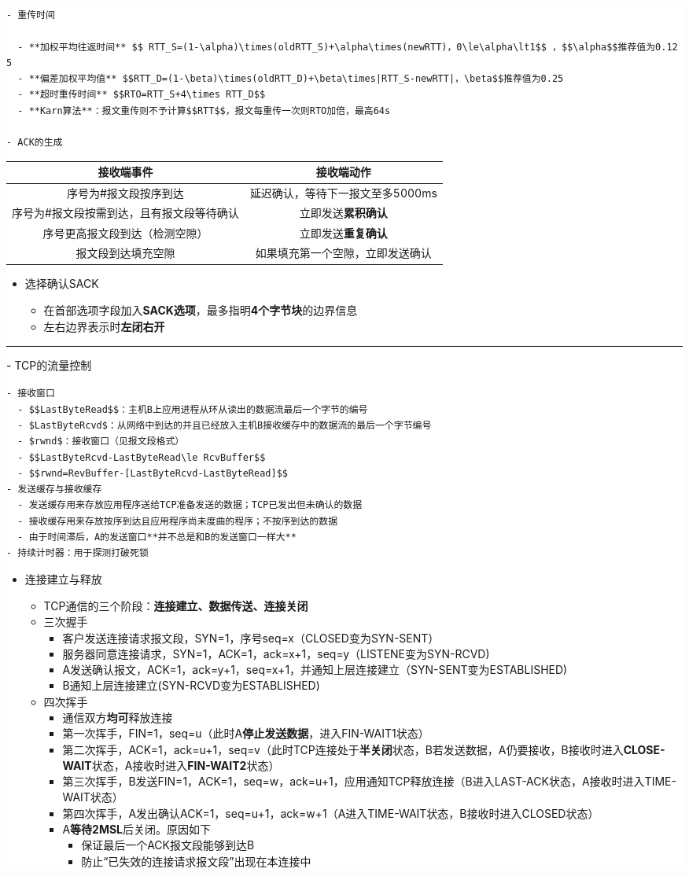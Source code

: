     - 重传时间

      - **加权平均往返时间** $$ RTT_S=(1-\alpha)\times(oldRTT_S)+\alpha\times(newRTT)，0\le\alpha\lt1$$ ，$$\alpha$$推荐值为0.125
      - **偏差加权平均值** $$RTT_D=(1-\beta)\times(oldRTT_D)+\beta\times|RTT_S-newRTT|，\beta$$推荐值为0.25
      - **超时重传时间** $$RTO=RTT_S+4\times RTT_D$$
      - **Karn算法**：报文重传则不予计算$$RTT$$，报文每重传一次则RTO加倍，最高64s

    - ACK的生成

|接收端事件|接收端动作|
|:-:|:-:|
|序号为#报文段按序到达| 延迟确认，等待下一报文至多5000ms |
| 序号为#报文段按需到达，且有报文段等待确认 |立即发送**累积确认**|
|序号更高报文段到达（检测空隙）|立即发送**重复确认**|
|报文段到达填充空隙|如果填充第一个空隙，立即发送确认 |

- 选择确认SACK

  - 在首部选项字段加入**SACK选项**，最多指明**4个字节块**的边界信息
  - 左右边界表示时**左闭右开**
<hr>
  - TCP的流量控制

    - 接收窗口
      - $$LastByteRead$$：主机B上应用进程从环从读出的数据流最后一个字节的编号
      - $LastByteRcvd$：从网络中到达的并且已经放入主机B接收缓存中的数据流的最后一个字节编号
      - $rwnd$：接收窗口（见报文段格式）
      - $$LastByteRcvd-LastByteRead\le RcvBuffer$$
      - $$rwnd=RevBuffer-[LastByteRcvd-LastByteRead]$$
    - 发送缓存与接收缓存
      - 发送缓存用来存放应用程序送给TCP准备发送的数据；TCP已发出但未确认的数据
      - 接收缓存用来存放按序到达且应用程序尚未度曲的程序；不按序到达的数据
      - 由于时间滞后，A的发送窗口**并不总是和B的发送窗口一样大**
    - 持续计时器：用于探测打破死锁

  - 连接建立与释放

    - TCP通信的三个阶段：**连接建立、数据传送、连接关闭**
    - 三次握手
      - 客户发送连接请求报文段，SYN=1，序号seq=x（CLOSED变为SYN-SENT）
      - 服务器同意连接请求，SYN=1，ACK=1，ack=x+1，seq=y（LISTENE变为SYN-RCVD)
      - A发送确认报文，ACK=1，ack=y+1，seq=x+1，并通知上层连接建立（SYN-SENT变为ESTABLISHED)
      - B通知上层连接建立(SYN-RCVD变为ESTABLISHED)
    - 四次挥手
      - 通信双方**均可**释放连接
      - 第一次挥手，FIN=1，seq=u（此时A**停止发送数据**，进入FIN-WAIT1状态）
      - 第二次挥手，ACK=1，ack=u+1，seq=v（此时TCP连接处于**半关闭**状态，B若发送数据，A仍要接收，B接收时进入**CLOSE-WAIT**状态，A接收时进入**FIN-WAIT2**状态）
      - 第三次挥手，B发送FIN=1，ACK=1，seq=w，ack=u+1，应用通知TCP释放连接（B进入LAST-ACK状态，A接收时进入TIME-WAIT状态）
      - 第四次挥手，A发出确认ACK=1，seq=u+1，ack=w+1（A进入TIME-WAIT状态，B接收时进入CLOSED状态）
      - A**等待2MSL**后关闭。原因如下
        - 保证最后一个ACK报文段能够到达B
        - 防止“已失效的连接请求报文段”出现在本连接中
